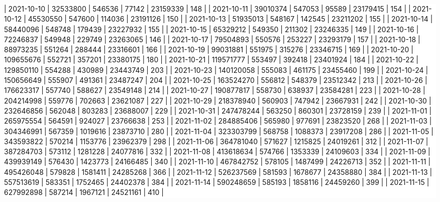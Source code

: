 | 2021-10-10 | 32533800 | 546536 | 77142 | 23159339 | 148 |
| 2021-10-11 | 39010374 | 547053 | 95589 | 23179415 | 154 |
| 2021-10-12 | 45530550 | 547600 | 114036 | 23191126 | 150 |
| 2021-10-13 | 51935013 | 548167 | 142545 | 23211202 | 155 |
| 2021-10-14 | 58440096 | 548748 | 179439 | 23227932 | 155 |
| 2021-10-15 | 65329212 | 549350 | 211302 | 23246335 | 149 |
| 2021-10-16 | 72246837 | 549948 | 229749 | 23263065 | 146 |
| 2021-10-17 | 79504893 | 550576 | 253227 | 23293179 | 157 |
| 2021-10-18 | 88973235 | 551264 | 288444 | 23316601 | 166 |
| 2021-10-19 | 99031881 | 551975 | 315276 | 23346715 | 169 |
| 2021-10-20 | 109655676 | 552721 | 357201 | 23380175 | 180 |
| 2021-10-21 | 119571777 | 553497 | 392418 | 23401924 | 184 |
| 2021-10-22 | 129850110 | 554288 | 430989 | 23443749 | 203 |
| 2021-10-23 | 140120058 | 555083 | 461175 | 23455460 | 199 |
| 2021-10-24 | 150656649 | 555907 | 491361 | 23487247 | 204 |
| 2021-10-25 | 163524270 | 556812 | 548379 | 23512342 | 213 |
| 2021-10-26 | 176623317 | 557740 | 588627 | 23549148 | 214 |
| 2021-10-27 | 190877817 | 558730 | 638937 | 23584281 | 223 |
| 2021-10-28 | 204214998 | 559776 | 702663 | 23621087 | 227 |
| 2021-10-29 | 218378940 | 560903 | 747942 | 23667931 | 242 |
| 2021-10-30 | 232646856 | 562048 | 803283 | 23688007 | 229 |
| 2021-10-31 | 247478244 | 563250 | 860301 | 23728159 | 239 |
| 2021-11-01 | 265975554 | 564591 | 924027 | 23766638 | 253 |
| 2021-11-02 | 284885406 | 565980 | 977691 | 23823520 | 268 |
| 2021-11-03 | 304346991 | 567359 | 1019616 | 23873710 | 280 |
| 2021-11-04 | 323303799 | 568758 | 1088373 | 23917208 | 286 |
| 2021-11-05 | 343593822 | 570214 | 1153776 | 23962379 | 298 |
| 2021-11-06 | 364781040 | 571627 | 1215825 | 24019261 | 312 |
| 2021-11-07 | 387284703 | 573112 | 1281228 | 24077816 | 332 |
| 2021-11-08 | 413618634 | 574766 | 1353339 | 24109603 | 334 |
| 2021-11-09 | 439939149 | 576430 | 1423773 | 24166485 | 340 |
| 2021-11-10 | 467842752 | 578105 | 1487499 | 24226713 | 352 |
| 2021-11-11 | 495426048 | 579828 | 1581411 | 24285268 | 366 |
| 2021-11-12 | 526237569 | 581593 | 1678677 | 24358880 | 384 |
| 2021-11-13 | 557513619 | 583351 | 1752465 | 24402378 | 384 |
| 2021-11-14 | 590248659 | 585193 | 1858116 | 24459260 | 399 |
| 2021-11-15 | 627992898 | 587214 | 1967121 | 24521161 | 410 |